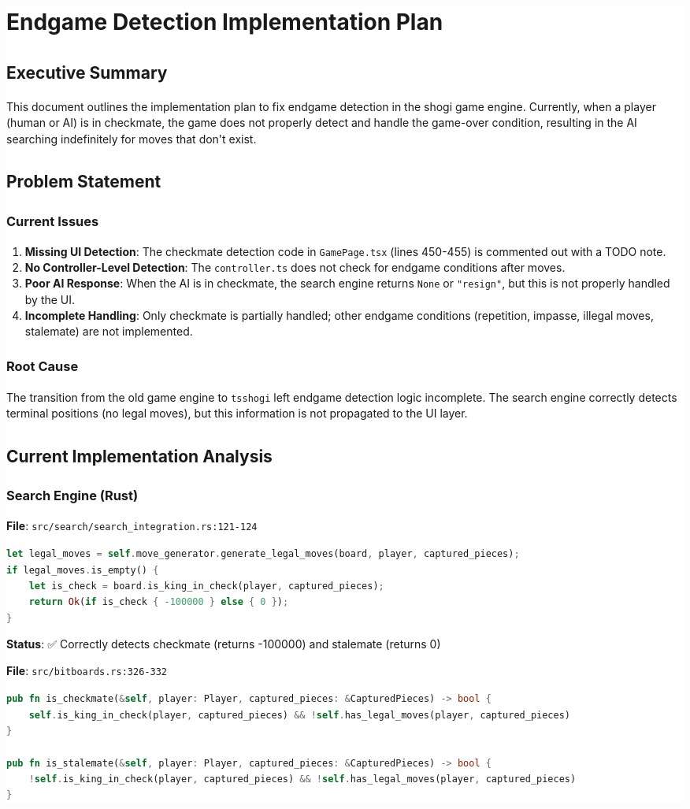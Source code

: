 # Endgame Detection Implementation Plan

## Executive Summary

This document outlines the implementation plan to fix endgame detection in the shogi game engine. Currently, when a player (human or AI) is in checkmate, the game does not properly detect and handle the game-over condition, resulting in the AI searching indefinitely for moves that don't exist.

## Problem Statement

### Current Issues

1. **Missing UI Detection**: The checkmate detection code in `GamePage.tsx` (lines 450-455) is commented out with a TODO note.
2. **No Controller-Level Detection**: The `controller.ts` does not check for endgame conditions after moves.
3. **Poor AI Response**: When the AI is in checkmate, the search engine returns `None` or `"resign"`, but this is not properly handled by the UI.
4. **Incomplete Handling**: Only checkmate is partially handled; other endgame conditions (repetition, impasse, illegal moves, stalemate) are not implemented.

### Root Cause

The transition from the old game engine to `tsshogi` left endgame detection logic incomplete. The search engine correctly detects terminal positions (no legal moves), but this information is not propagated to the UI layer.

## Current Implementation Analysis

### Search Engine (Rust)

**File**: `src/search/search_integration.rs:121-124`
```rust
let legal_moves = self.move_generator.generate_legal_moves(board, player, captured_pieces);
if legal_moves.is_empty() {
    let is_check = board.is_king_in_check(player, captured_pieces);
    return Ok(if is_check { -100000 } else { 0 });
}
```

**Status**: ✅ Correctly detects checkmate (returns -100000) and stalemate (returns 0)

**File**: `src/bitboards.rs:326-332`
```rust
pub fn is_checkmate(&self, player: Player, captured_pieces: &CapturedPieces) -> bool {
    self.is_king_in_check(player, captured_pieces) && !self.has_legal_moves(player, captured_pieces)
}

pub fn is_stalemate(&self, player: Player, captured_pieces: &CapturedPieces) -> bool {
    !self.is_king_in_check(player, captured_pieces) && !self.has_legal_moves(player, captured_pieces)
}
```
